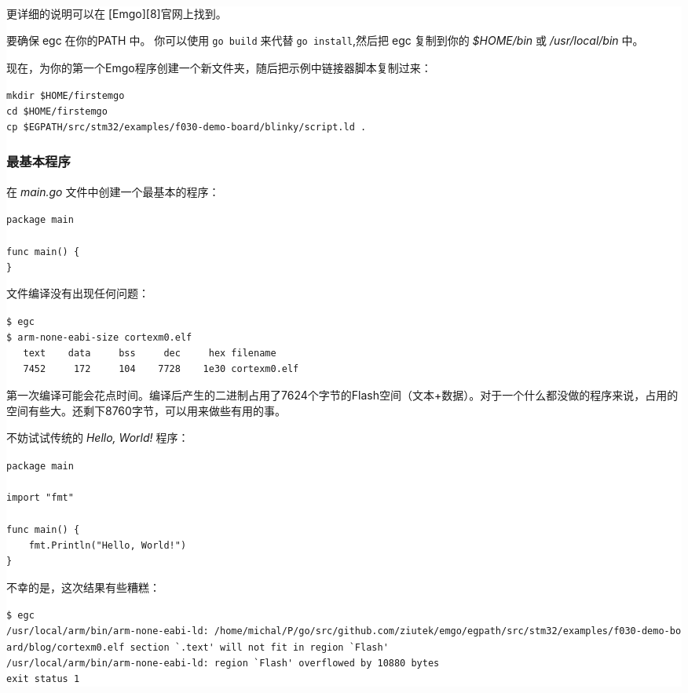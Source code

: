 更详细的说明可以在 [Emgo][8]官网上找到。

要确保 egc 在你的PATH 中。 你可以使用 `go build` 来代替 `go install`,然后把 egc 复制到你的 _$HOME/bin_ 或  _/usr/local/bin_ 中。

现在，为你的第一个Emgo程序创建一个新文件夹，随后把示例中链接器脚本复制过来：

```
mkdir $HOME/firstemgo
cd $HOME/firstemgo
cp $EGPATH/src/stm32/examples/f030-demo-board/blinky/script.ld .

```

### 最基本程序

在 _main.go_ 文件中创建一个最基本的程序：

```
package main

func main() {
}

```

文件编译没有出现任何问题：

```
$ egc
$ arm-none-eabi-size cortexm0.elf
   text    data     bss     dec     hex filename
   7452     172     104    7728    1e30 cortexm0.elf

```

第一次编译可能会花点时间。编译后产生的二进制占用了7624个字节的Flash空间（文本+数据）。对于一个什么都没做的程序来说，占用的空间有些大。还剩下8760字节，可以用来做些有用的事。 

不妨试试传统的 _Hello, World!_  程序：

```
package main

import "fmt"

func main() {
	fmt.Println("Hello, World!")
}

```

不幸的是，这次结果有些糟糕：

```
$ egc
/usr/local/arm/bin/arm-none-eabi-ld: /home/michal/P/go/src/github.com/ziutek/emgo/egpath/src/stm32/examples/f030-demo-board/blog/cortexm0.elf section `.text' will not fit in region `Flash'
/usr/local/arm/bin/arm-none-eabi-ld: region `Flash' overflowed by 10880 bytes
exit status 1

```
